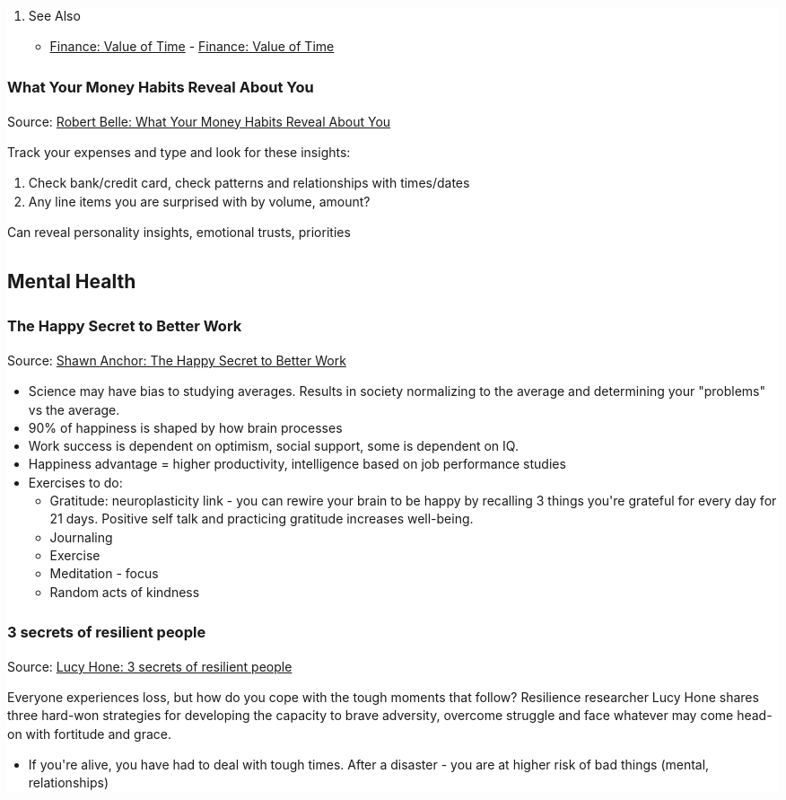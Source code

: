 1.  See Also

    - [Finance: Value of Time](../332-finance-time-value) - [Finance:
      Value of Time](id:87726ed4-b680-45ca-8bc4-e36dfa8b2508)

### What Your Money Habits Reveal About You

Source: [Robert Belle: What Your Money Habits Reveal About
You](https://www.ted.com/talks/robert_a_belle_what_your_money_habits_reveal_about_you)

Track your expenses and type and look for these insights:

1.  Check bank/credit card, check patterns and relationships with
    times/dates
2.  Any line items you are surprised with by volume, amount?

Can reveal personality insights, emotional trusts, priorities

## Mental Health

### The Happy Secret to Better Work

Source: [Shawn Anchor: The Happy Secret to Better
Work](https://www.ted.com/talks/shawn_achor_the_happy_secret_to_better_work)

- Science may have bias to studying averages. Results in society
  normalizing to the average and determining your "problems" vs the
  average.
- 90% of happiness is shaped by how brain processes
- Work success is dependent on optimism, social support, some is
  dependent on IQ.
- Happiness advantage = higher productivity, intelligence based on job
  performance studies
- Exercises to do:
  - Gratitude: neuroplasticity link - you can rewire your brain to be
    happy by recalling 3 things you're grateful for every day for 21
    days. Positive self talk and practicing gratitude increases
    well-being.
  - Journaling
  - Exercise
  - Meditation - focus
  - Random acts of kindness

### 3 secrets of resilient people

Source: [Lucy Hone: 3 secrets of resilient
people](https://www.ted.com/talks/lucy_hone_3_secrets_of_resilient_people?rss=172BB350-0205)

Everyone experiences loss, but how do you cope with the tough moments
that follow? Resilience researcher Lucy Hone shares three hard-won
strategies for developing the capacity to brave adversity, overcome
struggle and face whatever may come head-on with fortitude and grace.

- If you're alive, you have had to deal with tough times. After a
  disaster - you are at higher risk of bad things (mental,
  relationships)
